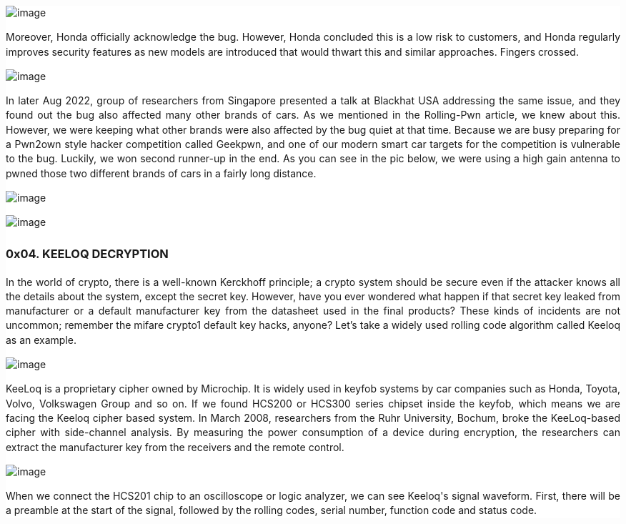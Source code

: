 ![image](https://github.com/user-attachments/assets/5ca2d08c-81a8-4a96-b723-c989bcf366b8)

<p align="justify">
Moreover, Honda officially acknowledge the bug. However, Honda concluded this is a low risk to customers, and Honda regularly improves security features as new models are introduced that would thwart this and similar approaches. Fingers crossed.
</p>

![image](https://github.com/user-attachments/assets/cda6a119-5d9a-439c-8eb3-9f410dff98d6)

<p align="justify">
In later Aug 2022, group of researchers from Singapore presented a talk at Blackhat USA addressing the same issue, and they found out the bug also affected many other brands of cars. As we mentioned in the Rolling-Pwn article, we knew about this. However, we were keeping what other brands were also affected by the bug quiet at that time. Because we are busy preparing for a Pwn2own style hacker competition called Geekpwn, and one of our modern smart car targets for the competition is vulnerable to the bug. Luckily, we won second runner-up in the end. As you can see in the pic below, we were using a high gain antenna to pwned those two different brands of cars in a fairly long distance.
</p>

![image](https://github.com/user-attachments/assets/357a6943-0d0c-4451-ade9-93f07746e50d)

![image](https://github.com/user-attachments/assets/0c3cf651-0430-4613-a4e2-4a3ccddf7160)

### 0x04. KEELOQ DECRYPTION

<p align="justify">
In the world of crypto, there is a well-known Kerckhoff principle; a crypto system should be secure even if the attacker knows all the details about the system, except the secret key. However, have you ever wondered what happen if that secret key leaked from manufacturer or a default manufacturer key from the datasheet used in the final products? These kinds of incidents are not uncommon; remember the mifare crypto1 default key hacks, anyone? Let’s take a widely used rolling code algorithm called Keeloq as an example.
</p>

![image](https://github.com/user-attachments/assets/fe53e119-fbf7-4a8c-abbe-9cad0edf9f59)

<p align="justify">
KeeLoq is a proprietary cipher owned by Microchip. It is widely used in keyfob systems by car companies such as Honda, Toyota, Volvo, Volkswagen Group and so on. If we found HCS200 or HCS300 series chipset inside the keyfob, which means we are facing the Keeloq cipher based system. In March 2008, researchers from the Ruhr University, Bochum, broke the KeeLoq-based cipher with side-channel analysis. By measuring the power consumption of a device during encryption, the researchers can extract the manufacturer key from the receivers and the remote control.
</p>

![image](https://github.com/user-attachments/assets/9b73f89a-d684-45b1-bd94-822674436a4d)

<p align="justify">
When we connect the HCS201 chip to an oscilloscope or logic analyzer, we can see Keeloq's signal waveform. First, there will be a preamble at the start of the signal, followed by the rolling codes, serial number, function code and status code.
</p>
